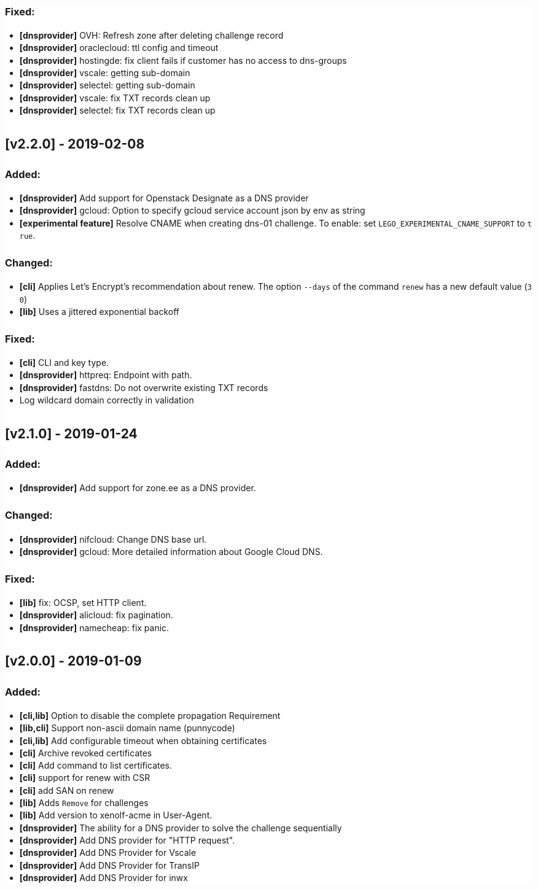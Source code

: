### Fixed:
- **[dnsprovider]** OVH: Refresh zone after deleting challenge record
- **[dnsprovider]** oraclecloud: ttl config and timeout 
- **[dnsprovider]** hostingde: fix client fails if customer has no access to dns-groups
- **[dnsprovider]** vscale: getting sub-domain
- **[dnsprovider]** selectel: getting sub-domain
- **[dnsprovider]** vscale: fix TXT records clean up
- **[dnsprovider]** selectel: fix TXT records clean up

## [v2.2.0] - 2019-02-08

### Added:
- **[dnsprovider]** Add support for Openstack Designate as a DNS provider
- **[dnsprovider]** gcloud: Option to specify gcloud service account json by env as string
- **[experimental feature]** Resolve CNAME when creating dns-01 challenge. To enable: set `LEGO_EXPERIMENTAL_CNAME_SUPPORT` to `true`.
 
### Changed:
- **[cli]** Applies Let’s Encrypt’s recommendation about renew. The option `--days` of the command `renew` has a new default value (`30`)
- **[lib]** Uses a jittered exponential backoff

### Fixed:
- **[cli]** CLI and key type.
- **[dnsprovider]** httpreq: Endpoint with path.
- **[dnsprovider]** fastdns: Do not overwrite existing TXT records
- Log wildcard domain correctly in validation

## [v2.1.0] - 2019-01-24

### Added:
- **[dnsprovider]** Add support for zone.ee as a DNS provider.

### Changed:
- **[dnsprovider]** nifcloud: Change DNS base url.
- **[dnsprovider]** gcloud: More detailed information about Google Cloud DNS.

### Fixed:
- **[lib]** fix: OCSP, set HTTP client.
- **[dnsprovider]** alicloud: fix pagination.
- **[dnsprovider]** namecheap: fix panic.

## [v2.0.0] - 2019-01-09

### Added:
- **[cli,lib]** Option to disable the complete propagation Requirement
- **[lib,cli]** Support non-ascii domain name (punnycode)
- **[cli,lib]** Add configurable timeout when obtaining certificates
- **[cli]** Archive revoked certificates
- **[cli]** Add command to list certificates.
- **[cli]** support for renew with CSR
- **[cli]** add SAN on renew
- **[lib]** Adds `Remove` for challenges
- **[lib]** Add version to xenolf-acme in User-Agent.
- **[dnsprovider]** The ability for a DNS provider to solve the challenge sequentially
- **[dnsprovider]** Add DNS provider for "HTTP request".
- **[dnsprovider]** Add DNS Provider for Vscale
- **[dnsprovider]** Add DNS Provider for TransIP
- **[dnsprovider]** Add DNS Provider for inwx

[0.3.1]: https://github.com/go-acme/lego/compare/v0.3.0...v0.3.1
[0.3.0]: https://github.com/go-acme/lego/compare/v0.2.0...v0.3.0
[0.2.0]: https://github.com/go-acme/lego/compare/v0.1.1...v0.2.0
[0.1.1]: https://github.com/go-acme/lego/compare/v0.1.0...v0.1.1
[0.1.0]: https://github.com/go-acme/lego/tree/v0.1.0